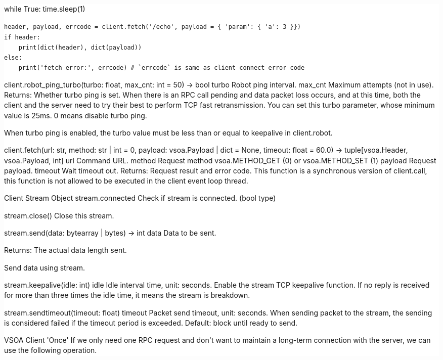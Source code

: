 while True:
	time.sleep(1)

	header, payload, errcode = client.fetch('/echo', payload = { 'param': { 'a': 3 }})
	if header:
		print(dict(header), dict(payload))
	else:
		print('fetch error:', errcode) # `errcode` is same as client connect error code
client.robot_ping_turbo(turbo: float, max_cnt: int = 50) -> bool
turbo Robot ping interval.
max_cnt Maximum attempts (not in use).
Returns: Whether turbo ping is set.
When there is an RPC call pending and data packet loss occurs, and at this time, both the client and the server need to try their best to perform TCP fast retransmission. You can set this turbo parameter, whose minimum value is 25ms. 0 means disable turbo ping.

When turbo ping is enabled, the turbo value must be less than or equal to keepalive in client.robot.

client.fetch(url: str, method: str | int = 0, payload: vsoa.Payload | dict = None, timeout: float = 60.0) -> tuple[vsoa.Header, vsoa.Payload, int]
url Command URL.
method Request method vsoa.METHOD_GET (0) or vsoa.METHOD_SET (1)
payload Request payload.
timeout Wait timeout out.
Returns: Request result and error code.
This function is a synchronous version of client.call, this function is not allowed to be executed in the client event loop thread.

Client Stream Object
stream.connected
Check if stream is connected. (bool type)

stream.close()
Close this stream.

stream.send(data: bytearray | bytes) -> int
data Data to be sent.

Returns: The actual data length sent.

Send data using stream.

stream.keepalive(idle: int)
idle Idle interval time, unit: seconds.
Enable the stream TCP keepalive function. If no reply is received for more than three times the idle time, it means the stream is breakdown.

stream.sendtimeout(timeout: float)
timeout Packet send timeout, unit: seconds.
When sending packet to the stream, the sending is considered failed if the timeout period is exceeded. Default: block until ready to send.

VSOA Client 'Once'
If we only need one RPC request and don't want to maintain a long-term connection with the server, we can use the following operation.

